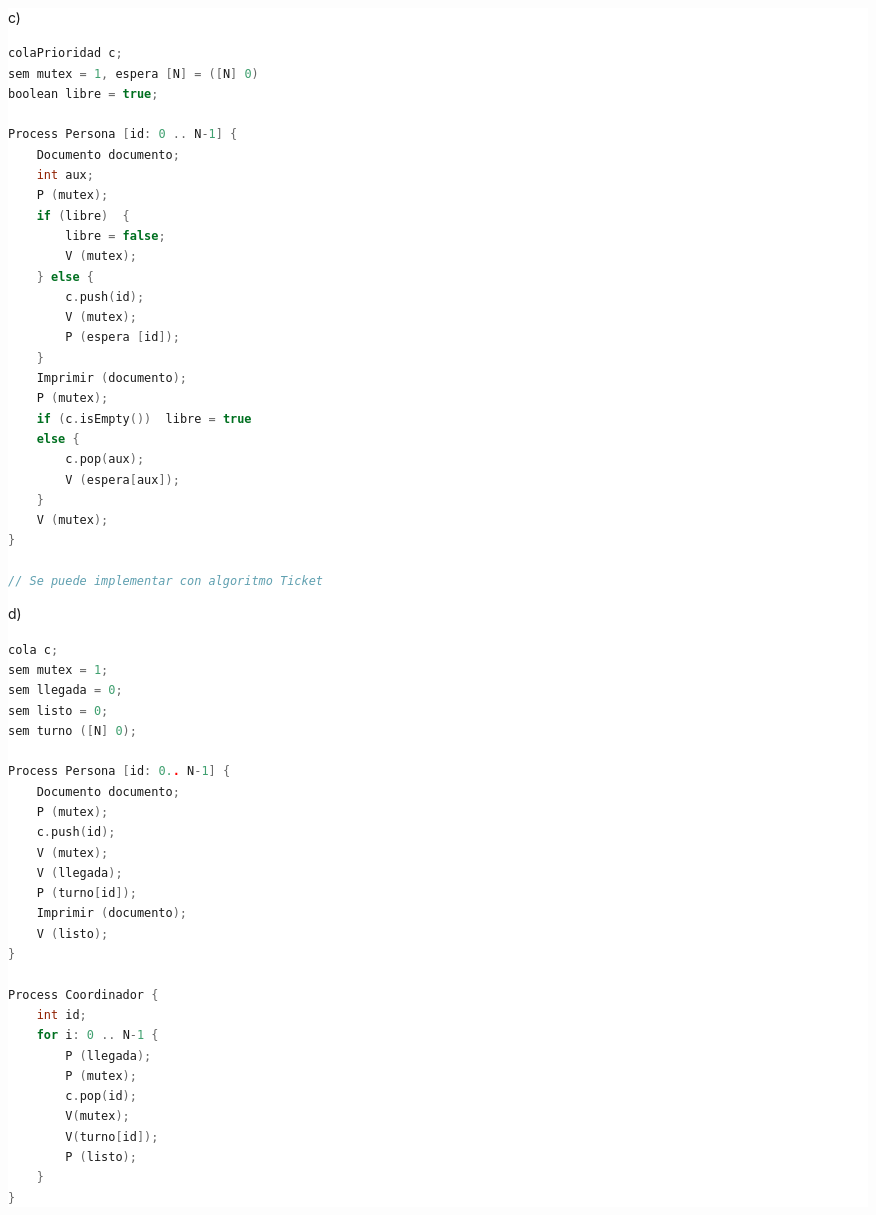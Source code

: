 c)
``` C
colaPrioridad c;
sem mutex = 1, espera [N] = ([N] 0)
boolean libre = true;

Process Persona [id: 0 .. N-1] {
	Documento documento;
	int aux;
	P (mutex);
	if (libre)  {
		libre = false;
		V (mutex);
    } else {
        c.push(id);
        V (mutex);
        P (espera [id]);
    }
    Imprimir (documento);
    P (mutex);
    if (c.isEmpty())  libre = true
    else {
        c.pop(aux);
        V (espera[aux]);
    }
    V (mutex);
}

// Se puede implementar con algoritmo Ticket
```

d)
``` C
cola c;
sem mutex = 1;
sem llegada = 0;
sem listo = 0;
sem turno ([N] 0);

Process Persona [id: 0.. N-1] {
	Documento documento;
	P (mutex);
	c.push(id);
	V (mutex);
	V (llegada);
	P (turno[id]);
	Imprimir (documento);
	V (listo);
}

Process Coordinador {
	int id;
	for i: 0 .. N-1 {
        P (llegada);
        P (mutex);
        c.pop(id);
        V(mutex);
        V(turno[id]);
        P (listo);
    }
}
```
